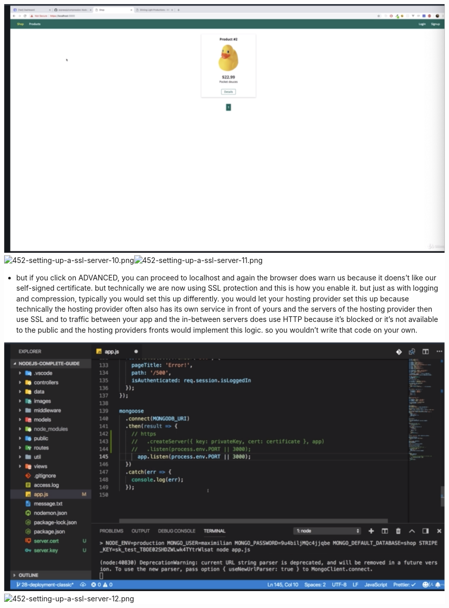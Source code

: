 ![](images/452-setting-up-a-ssl-server-11.png)![452-setting-up-a-ssl-server-10.png](resources/B1982AF2EDE8576FF6C952B1065C41B5.png)![452-setting-up-a-ssl-server-11.png](resources/42F29217E32DAA0465A04C3E41AE2BAD.png)

- but if you click on ADVANCED, you can proceed to localhost and again the browser does warn us because it doens’t like our self-signed certificate. but technically we are now using SSL protection and this is how you enable it. but just as with logging and compression, typically you would set this up differently. you would let your hosting provider set this up because technically the hosting provider often also has its own service in front of yours and the servers of the hosting provider then use SSL and to traffic between your app and the in-between servers does use HTTP because it’s blocked or it’s not available to the public and the hosting providers fronts would implement this logic. so you wouldn’t write that code on your own.

![](images/452-setting-up-a-ssl-server-12.png)![452-setting-up-a-ssl-server-12.png](resources/8C3383A1B114972CD8B8928FAFA1307C.png)
